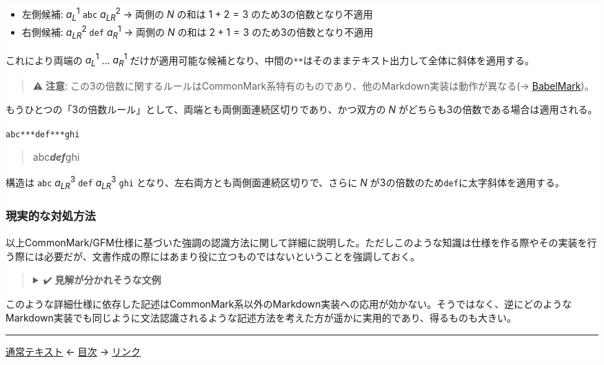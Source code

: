 * 左側候補: $a_L^1$ `abc` $a_{LR}^2$ → 両側の $N$ の和は $1+2=3$ のため3の倍数となり不適用
* 右側候補: $a_{LR}^2$ `def` $a_R^1$ → 両側の $N$ の和は $2+1=3$ のため3の倍数となり不適用

これにより両端の $a_L^1$ ... $a_R^1$ だけが適用可能な候補となり、中間の`**`はそのままテキスト出力して全体に斜体を適用する。

> &#x26A0;&#xFE0F; **注意**: この3の倍数に関するルールはCommonMark系特有のものであり、他のMarkdown実装は動作が異なる(→ [BabelMark](https://babelmark.github.io/?text=*abc**def*))。

もうひとつの「3の倍数ルール」として、両端とも両側面連続区切りであり、かつ双方の $N$ がどちらも3の倍数である場合は適用される。

```markdown
abc***def***ghi
```

> abc***def***ghi

構造は `abc` $a_{LR}^3$ `def` $a_{LR}^3$ `ghi` となり、左右両方とも両側面連続区切りで、さらに $N$ が3の倍数のため`def`に太字斜体を適用する。

### 現実的な対処方法

以上CommonMark/GFM仕様に基づいた強調の認識方法に関して詳細に説明した。ただしこのような知識は仕様を作る際やその実装を行う際には必要だが、文書作成の際にはあまり役に立つものではないということを強調しておく。

> <details><summary>&#x2714;&#xFE0F; <strong>見解が分かれそうな文例</strong></summary></details>

このような詳細仕様に依存した記述はCommonMark系以外のMarkdown実装への応用が効かない。そうではなく、逆にどのようなMarkdown実装でも同じように文法認識されるような記述方法を考えた方が遥かに実用的であり、得るものも大きい。

------------------------------------------------------------------------

[通常テキスト]
← [目次] →
[リンク]

[ASCII句読文字]: characters.md#ascii句読文字
[GFM]: github-flavored-markdown.md
[HTMLインライン]: html-inlines.md
[Unicode空白文字]: characters.md#unicode空白文字
[インライン]: inlines.md
[コードスパン]: code-spans.md
[スネークケース]: https://ja.wikipedia.org/wiki/キャメルケース#その他の綴り方
[ソフトハイフン]: https://ja.wikipedia.org/wiki/ソフトハイフン
[ソフト改行]: paragraphs.md#ソフト改行
[バックスラッシュエスケープ]: characters.md#バックスラッシュエスケープ
[ブロック]: blocks.md
[メイリオ]: https://ja.wikipedia.org/wiki/メイリオ
[リスト]: lists.md
[リンク]: links.md
[打ち消し線]: #打ち消し線
[改行]: characters.md#改行
[画像]: images.md
[句読文字]: characters.md#句読文字
[斜体]: #斜体
[書式制御文字]: texts.md書式制御文字
[順序なしリスト]: lists.md#順序なしリスト
[通常テキスト]: texts.md
[太字]: #太字
[目次]: index.md#bold-italic-strikethrough
[文字参照]: characters.md#文字参照
